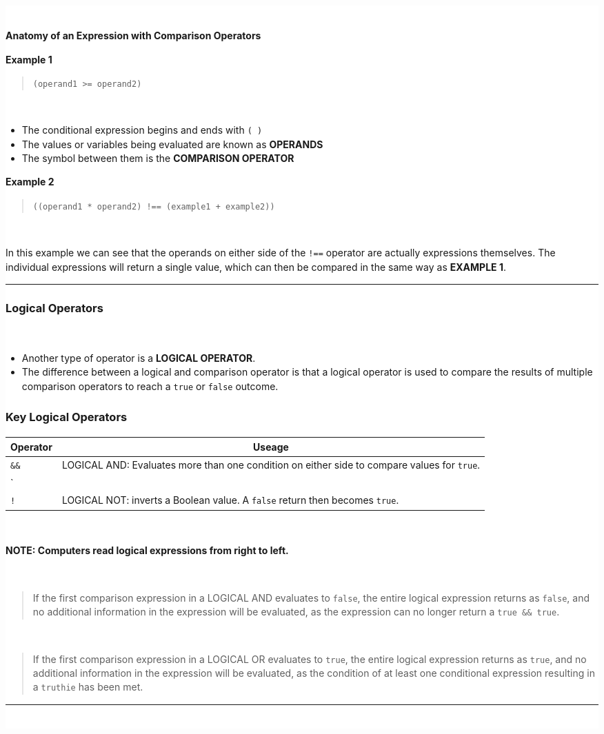 &nbsp;

**Anatomy of an Expression with Comparison Operators**

**Example 1**
>`(operand1 >= operand2)`

&nbsp;

- The conditional expression begins and ends with `( )`
- The values or variables being evaluated are known as **OPERANDS**
- The symbol between them is the **COMPARISON OPERATOR**

**Example 2**
>`((operand1 * operand2) !== (example1 + example2))`

&nbsp;

In this example we can see that the operands on either side of the `!==` operator are actually expressions themselves. The individual expressions will return a single value, which can then be compared in the same way as **EXAMPLE 1**.

--------

### Logical Operators

&nbsp;

- Another type of operator is a **LOGICAL OPERATOR**.
- The difference between a logical and comparison operator is that a logical operator is used to compare the results of multiple comparison operators to reach a `true` or `false` outcome.

### Key Logical Operators

Operator | Useage
----- | -----
`&&` | LOGICAL AND: Evaluates more than one condition on either side to compare values for `true`.
`||` | LOGICAL OR: At least one condition must evaluate as `true` to return `true`, even if the other expression evaluates as false. In other words, 1 out of 2 expressions must be true to return `true`.
`!` | LOGICAL NOT: inverts a Boolean value. A `false` return then becomes `true`.

&nbsp;

**NOTE: Computers read logical expressions from right to left.**

&nbsp;

>If the first comparison expression in a LOGICAL AND evaluates to `false`, the entire logical expression returns as `false`, and no additional information in the expression will be evaluated, as the expression can no longer return a `true && true`.

&nbsp;

>If the first comparison expression in a LOGICAL OR evaluates to `true`, the entire logical expression returns as `true`, and no additional information in the expression will be evaluated, as the condition of at least one conditional expression resulting in a `truthie` has been met.
------------
&nbsp;
